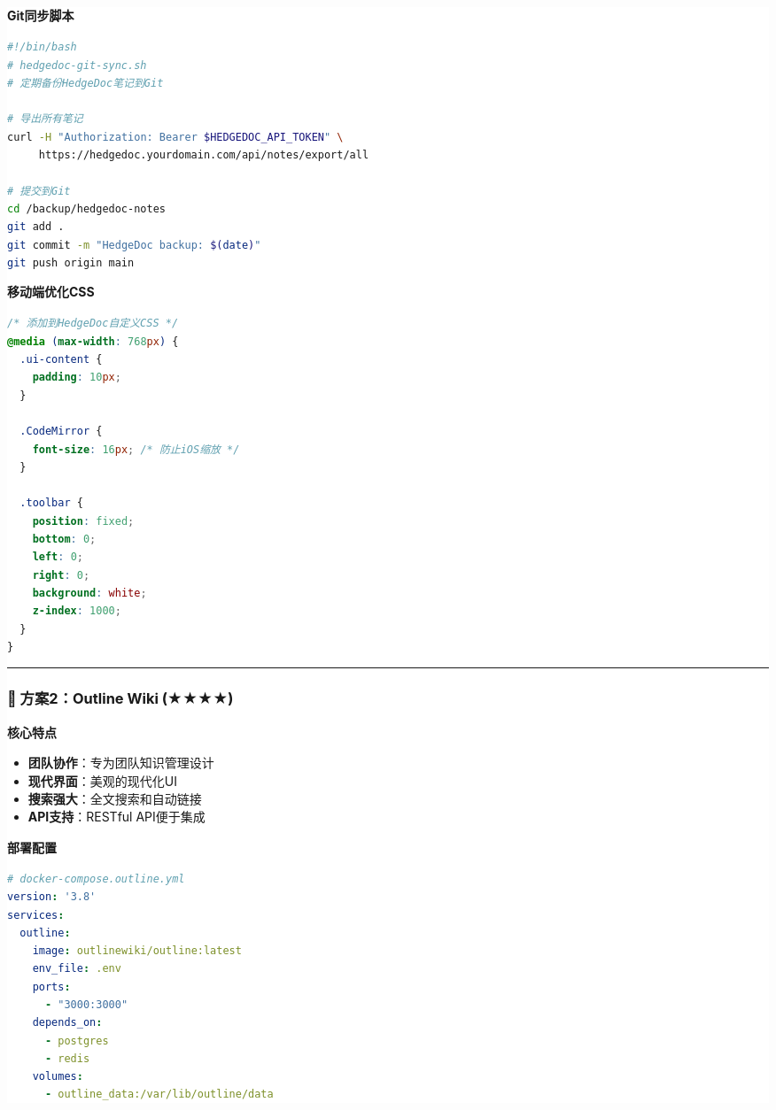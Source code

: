 **Git同步脚本**
```bash
#!/bin/bash
# hedgedoc-git-sync.sh
# 定期备份HedgeDoc笔记到Git

# 导出所有笔记
curl -H "Authorization: Bearer $HEDGEDOC_API_TOKEN" \
     https://hedgedoc.yourdomain.com/api/notes/export/all

# 提交到Git
cd /backup/hedgedoc-notes
git add .
git commit -m "HedgeDoc backup: $(date)"
git push origin main
```

**移动端优化CSS**
```css
/* 添加到HedgeDoc自定义CSS */
@media (max-width: 768px) {
  .ui-content {
    padding: 10px;
  }
  
  .CodeMirror {
    font-size: 16px; /* 防止iOS缩放 */
  }
  
  .toolbar {
    position: fixed;
    bottom: 0;
    left: 0;
    right: 0;
    background: white;
    z-index: 1000;
  }
}
```

---

### 🥈 方案2：Outline Wiki (★★★★)

**核心特点**
- **团队协作**：专为团队知识管理设计
- **现代界面**：美观的现代化UI
- **搜索强大**：全文搜索和自动链接
- **API支持**：RESTful API便于集成

**部署配置**
```yaml
# docker-compose.outline.yml
version: '3.8'
services:
  outline:
    image: outlinewiki/outline:latest
    env_file: .env
    ports:
      - "3000:3000"
    depends_on:
      - postgres
      - redis
    volumes:
      - outline_data:/var/lib/outline/data

```